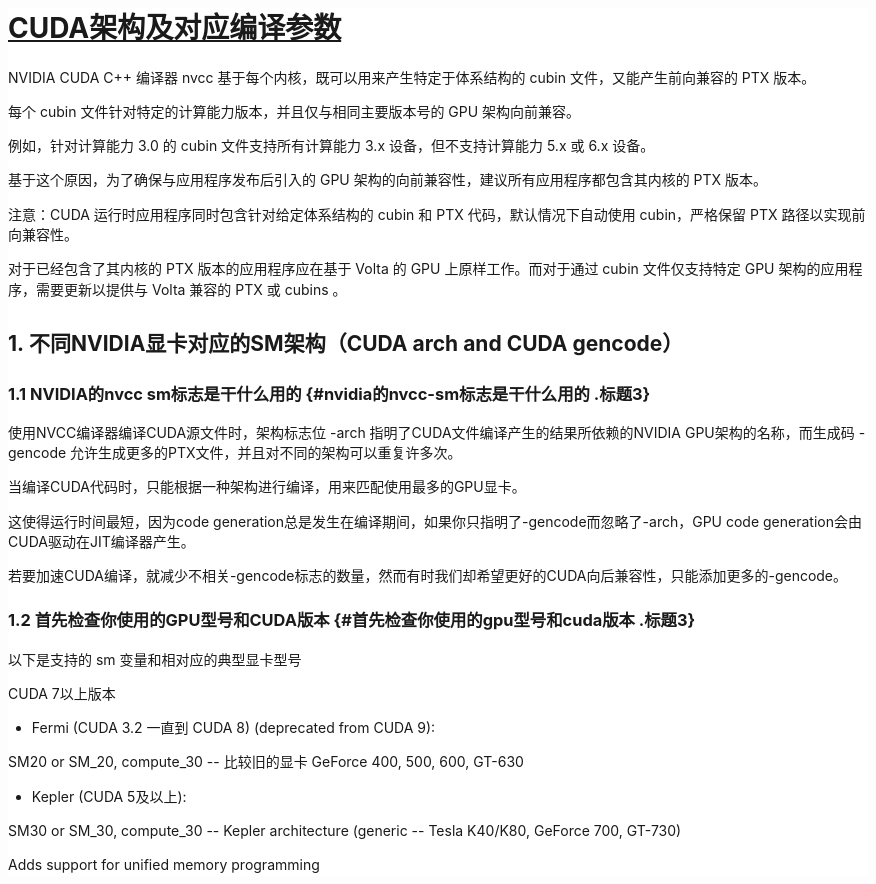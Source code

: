 # [CUDA架构及对应编译参数](https://www.cnblogs.com/phillee/p/12049208.html)

NVIDIA CUDA C++ 编译器 nvcc 基于每个内核，既可以用来产生特定于体系结构的
cubin 文件，又能产生前向兼容的 PTX 版本。

每个 cubin 文件针对特定的计算能力版本，并且仅与相同主要版本号的 GPU
架构向前兼容。

例如，针对计算能力 3.0 的 cubin 文件支持所有计算能力 3.x
设备，但不支持计算能力 5.x 或 6.x 设备。

基于这个原因，为了确保与应用程序发布后引入的 GPU
架构的向前兼容性，建议所有应用程序都包含其内核的 PTX 版本。

注意：CUDA 运行时应用程序同时包含针对给定体系结构的 cubin 和 PTX
代码，默认情况下自动使用 cubin，严格保留 PTX 路径以实现前向兼容性。

对于已经包含了其内核的 PTX 版本的应用程序应在基于 Volta 的 GPU
上原样工作。而对于通过 cubin 文件仅支持特定 GPU
架构的应用程序，需要更新以提供与 Volta 兼容的 PTX 或 cubins 。

## 1. 不同NVIDIA显卡对应的SM架构（CUDA arch and CUDA gencode）

### 1.1 NVIDIA的nvcc sm标志是干什么用的 {#nvidia的nvcc-sm标志是干什么用的 .标题3}

使用NVCC编译器编译CUDA源文件时，架构标志位 -arch
指明了CUDA文件编译产生的结果所依赖的NVIDIA GPU架构的名称，而生成码
-gencode 允许生成更多的PTX文件，并且对不同的架构可以重复许多次。

当编译CUDA代码时，只能根据一种架构进行编译，用来匹配使用最多的GPU显卡。

这使得运行时间最短，因为code
generation总是发生在编译期间，如果你只指明了-gencode而忽略了-arch，GPU
code generation会由CUDA驱动在JIT编译器产生。

若要加速CUDA编译，就减少不相关-gencode标志的数量，然而有时我们却希望更好的CUDA向后兼容性，只能添加更多的-gencode。

### 1.2 首先检查你使用的GPU型号和CUDA版本 {#首先检查你使用的gpu型号和cuda版本 .标题3}

以下是支持的 sm 变量和相对应的典型显卡型号

CUDA 7以上版本

-   Fermi (CUDA 3.2 一直到 CUDA 8) (deprecated from CUDA 9):

SM20 or SM_20, compute_30 -- 比较旧的显卡 GeForce 400, 500, 600, GT-630

-   Kepler (CUDA 5及以上):

SM30 or SM_30, compute_30 -- Kepler architecture (generic -- Tesla
K40/K80, GeForce 700, GT-730)

Adds support for unified memory programming
